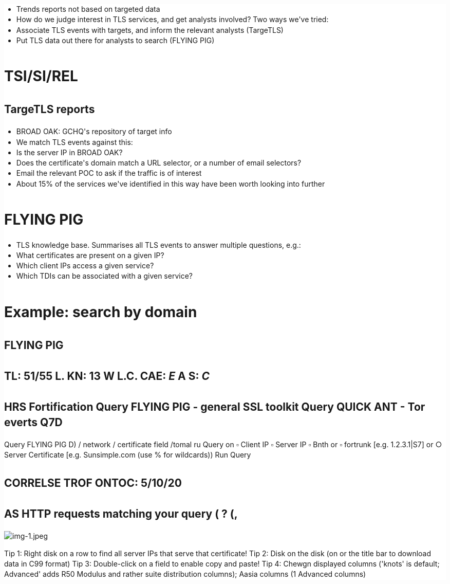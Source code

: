 - Trends reports not based on targeted data
- How do we judge interest in TLS services, and get analysts involved? Two ways we've tried:
- Associate TLS events with targets, and inform the relevant analysts (TargeTLS)
- Put TLS data out there for analysts to search (FLYING PIG)
# TSI/SI/REL 

## TargeTLS reports

- BROAD OAK: GCHQ's repository of target info
- We match TLS events against this:
- Is the server IP in BROAD OAK?
- Does the certificate's domain match a URL selector, or a number of email selectors?
- Email the relevant POC to ask if the traffic is of interest
- About 15\% of the services we've identified in this way have been worth looking into further
# FLYING PIG 

- TLS knowledge base. Summarises all TLS events to answer multiple questions, e.g.:
- What certificates are present on a given IP?
- Which client IPs access a given service?
- Which TDIs can be associated with a given service?
# Example: search by domain 

## FLYING PIG

## TL: 51/55 L. KN: 13 W L.C. CAE: $E$ A S: $C$

## HRS Fortification Query FLYING PIG - general SSL toolkit Query QUICK ANT - Tor everts Q7D

Query FLYING PIG
D) / network / certificate field /tomal ru
Query on $\square$ Client IP $\square$ Server IP $\square$ Bnth
or $\square$ fortrunk [e.g. 1.2.3.1|S7]
or $\bigcirc$ Server Certificate [e.g. Sunsimple.com (use \% for wildcards))
Run Query

## CORRELSE TROF ONTOC: 5/10/20

## AS HTTP requests matching your query ( $?$ (,

![img-1.jpeg](img-1.jpeg)

Tip 1: Right disk on a row to find all server IPs that serve that certificate!
Tip 2: Disk on the disk (on or the title bar to download data in C99 format)
Tip 3: Double-click on a field to enable copy and paste!
Tip 4: Chewgn displayed columns ('knots' is default; Advanced' adds R50 Modulus and rather suite distribution columns); Aasia columns (1 Advanced columns)
